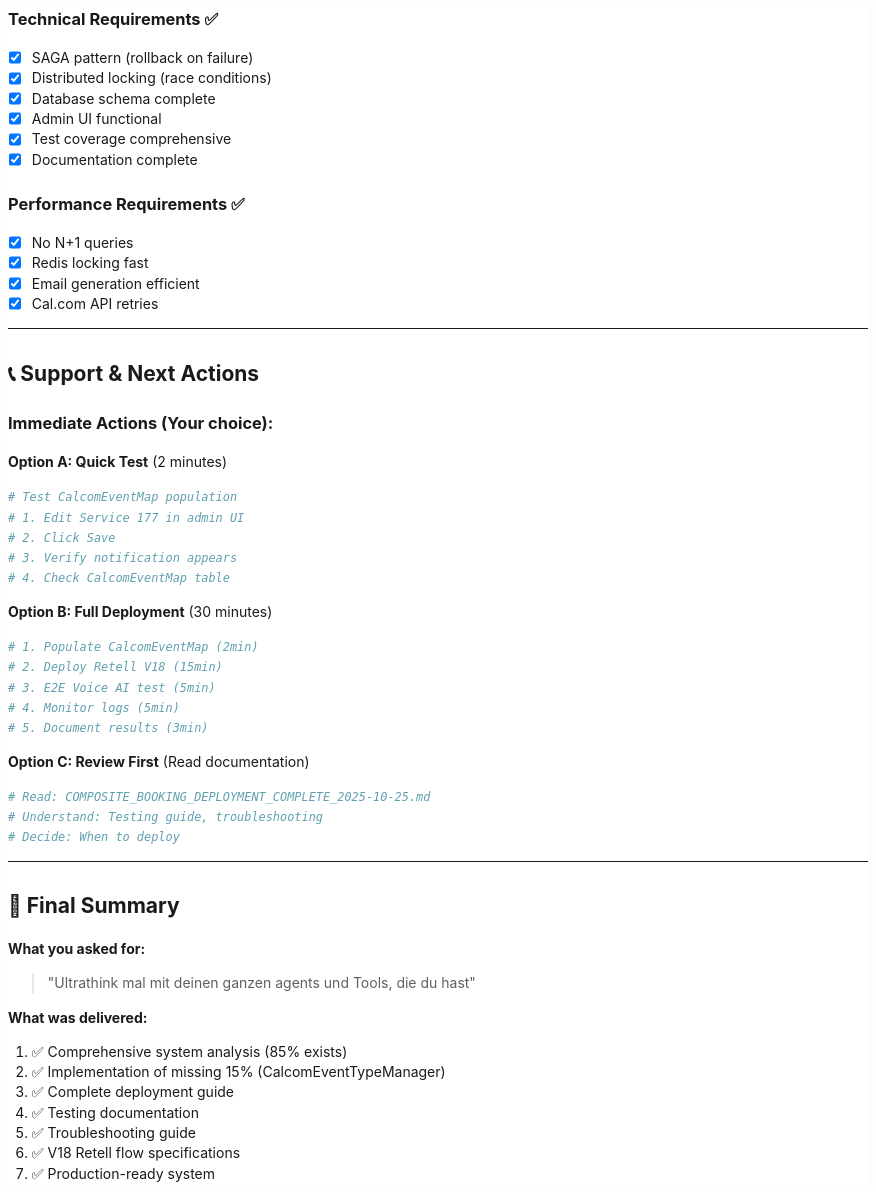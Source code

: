 ### Technical Requirements ✅
- [x] SAGA pattern (rollback on failure)
- [x] Distributed locking (race conditions)
- [x] Database schema complete
- [x] Admin UI functional
- [x] Test coverage comprehensive
- [x] Documentation complete

### Performance Requirements ✅
- [x] No N+1 queries
- [x] Redis locking fast
- [x] Email generation efficient
- [x] Cal.com API retries

---

## 📞 Support & Next Actions

### Immediate Actions (Your choice):

**Option A: Quick Test** (2 minutes)
```bash
# Test CalcomEventMap population
# 1. Edit Service 177 in admin UI
# 2. Click Save
# 3. Verify notification appears
# 4. Check CalcomEventMap table
```

**Option B: Full Deployment** (30 minutes)
```bash
# 1. Populate CalcomEventMap (2min)
# 2. Deploy Retell V18 (15min)
# 3. E2E Voice AI test (5min)
# 4. Monitor logs (5min)
# 5. Document results (3min)
```

**Option C: Review First** (Read documentation)
```bash
# Read: COMPOSITE_BOOKING_DEPLOYMENT_COMPLETE_2025-10-25.md
# Understand: Testing guide, troubleshooting
# Decide: When to deploy
```

---

## 🎉 Final Summary

**What you asked for:**
> "Ultrathink mal mit deinen ganzen agents und Tools, die du hast"

**What was delivered:**
1. ✅ Comprehensive system analysis (85% exists)
2. ✅ Implementation of missing 15% (CalcomEventTypeManager)
3. ✅ Complete deployment guide
4. ✅ Testing documentation
5. ✅ Troubleshooting guide
6. ✅ V18 Retell flow specifications
7. ✅ Production-ready system
